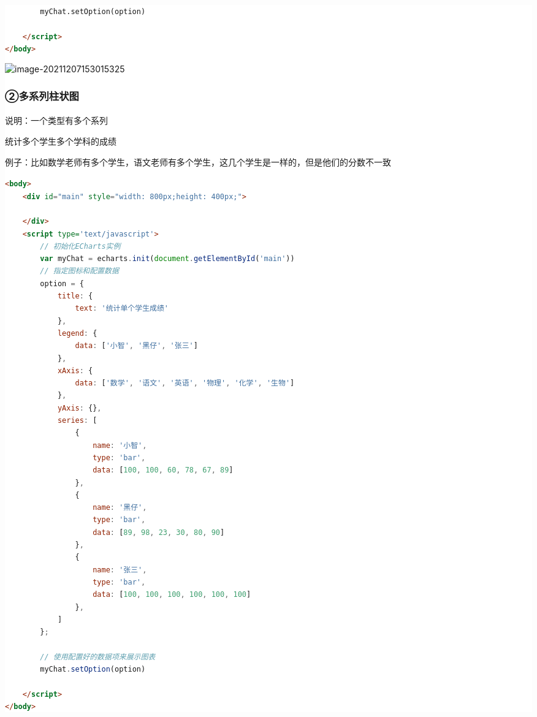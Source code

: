 ```html
        myChat.setOption(option)

    </script>
</body>
```

![image-20211207153015325](https://gitee.com/xiaozhi-oos/save-img/raw/upload-img/img/20211207153017.png)



### ②多系列柱状图

说明：一个类型有多个系列

统计多个学生多个学科的成绩

例子：比如数学老师有多个学生，语文老师有多个学生，这几个学生是一样的，但是他们的分数不一致

```html
<body>
    <div id="main" style="width: 800px;height: 400px;">

    </div>
    <script type='text/javascript'>
        // 初始化ECharts实例
        var myChat = echarts.init(document.getElementById('main'))
        // 指定图标和配置数据
        option = {
            title: {
                text: '统计单个学生成绩'
            },
            legend: {
                data: ['小智', '黑仔', '张三']
            },
            xAxis: {
                data: ['数学', '语文', '英语', '物理', '化学', '生物']
            },
            yAxis: {},
            series: [
                {
                    name: '小智',
                    type: 'bar',
                    data: [100, 100, 60, 78, 67, 89]
                },
                {
                    name: '黑仔',
                    type: 'bar',
                    data: [89, 98, 23, 30, 80, 90]
                },
                {
                    name: '张三',
                    type: 'bar',
                    data: [100, 100, 100, 100, 100, 100]
                },
            ]
        };

        // 使用配置好的数据项来展示图表
        myChat.setOption(option)

    </script>
</body>
```
